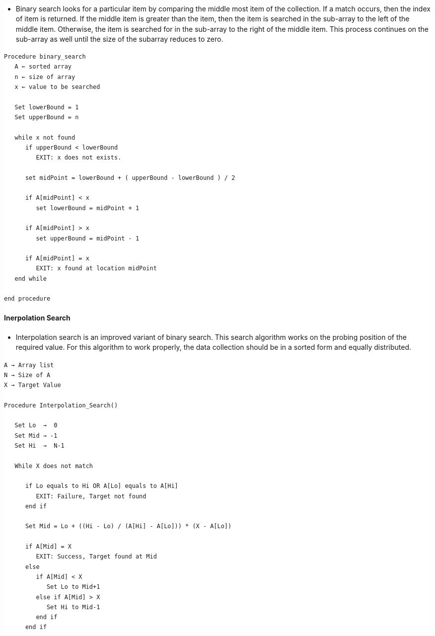 - Binary search looks for a particular item by comparing the middle most item of the collection. If a match occurs, then the index of item is returned. If the middle item is greater than the item, then the item is searched in the sub-array to the left of the middle item. Otherwise, the item is searched for in the sub-array to the right of the middle item. This process continues on the sub-array as well until the size of the subarray reduces to zero.
```
Procedure binary_search
   A ← sorted array
   n ← size of array
   x ← value to be searched

   Set lowerBound = 1
   Set upperBound = n 

   while x not found
      if upperBound < lowerBound 
         EXIT: x does not exists.
   
      set midPoint = lowerBound + ( upperBound - lowerBound ) / 2
      
      if A[midPoint] < x
         set lowerBound = midPoint + 1
         
      if A[midPoint] > x
         set upperBound = midPoint - 1 

      if A[midPoint] = x 
         EXIT: x found at location midPoint
   end while
   
end procedure
```
#### Inerpolation Search
- Interpolation search is an improved variant of binary search. This search algorithm works on the probing position of the required value. For this algorithm to work properly, the data collection should be in a sorted form and equally distributed.
```
A → Array list
N → Size of A
X → Target Value

Procedure Interpolation_Search()

   Set Lo  →  0
   Set Mid → -1
   Set Hi  →  N-1

   While X does not match
   
      if Lo equals to Hi OR A[Lo] equals to A[Hi]
         EXIT: Failure, Target not found
      end if
      
      Set Mid = Lo + ((Hi - Lo) / (A[Hi] - A[Lo])) * (X - A[Lo]) 

      if A[Mid] = X
         EXIT: Success, Target found at Mid
      else 
         if A[Mid] < X
            Set Lo to Mid+1
         else if A[Mid] > X
            Set Hi to Mid-1
         end if
      end if
```